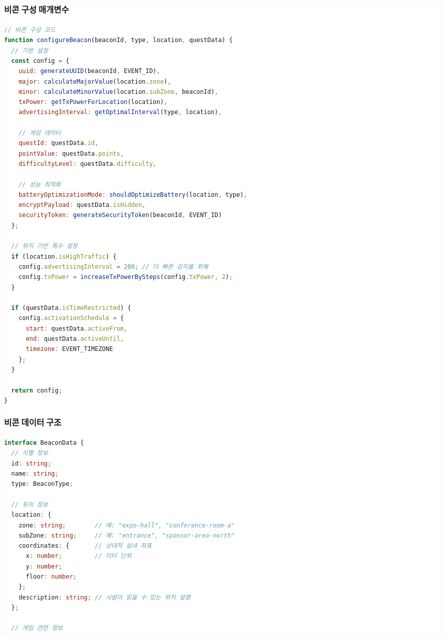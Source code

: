 ### 비콘 구성 매개변수

```javascript
// 비콘 구성 코드
function configureBeacon(beaconId, type, location, questData) {
  // 기본 설정
  const config = {
    uuid: generateUUID(beaconId, EVENT_ID),
    major: calculateMajorValue(location.zone),
    minor: calculateMinorValue(location.subZone, beaconId),
    txPower: getTxPowerForLocation(location),
    advertisingInterval: getOptimalInterval(type, location),
    
    // 게임 데이터
    questId: questData.id,
    pointValue: questData.points,
    difficultyLevel: questData.difficulty,
    
    // 성능 최적화
    batteryOptimizationMode: shouldOptimizeBattery(location, type),
    encryptPayload: questData.isHidden,
    securityToken: generateSecurityToken(beaconId, EVENT_ID)
  };
  
  // 위치 기반 특수 설정
  if (location.isHighTraffic) {
    config.advertisingInterval = 200; // 더 빠른 감지를 위해
    config.txPower = increaseTxPowerBySteps(config.txPower, 2);
  }
  
  if (questData.isTimeRestricted) {
    config.activationSchedule = {
      start: questData.activeFrom,
      end: questData.activeUntil,
      timezone: EVENT_TIMEZONE
    };
  }
  
  return config;
}
```

### 비콘 데이터 구조

```typescript
interface BeaconData {
  // 식별 정보
  id: string;
  name: string;
  type: BeaconType;
  
  // 위치 정보
  location: {
    zone: string;        // 예: "expo-hall", "conference-room-a"
    subZone: string;     // 예: "entrance", "sponsor-area-north"
    coordinates: {       // 상대적 실내 좌표
      x: number;         // 미터 단위
      y: number;
      floor: number;
    };
    description: string; // 사람이 읽을 수 있는 위치 설명
  };
  
  // 게임 관련 정보
```